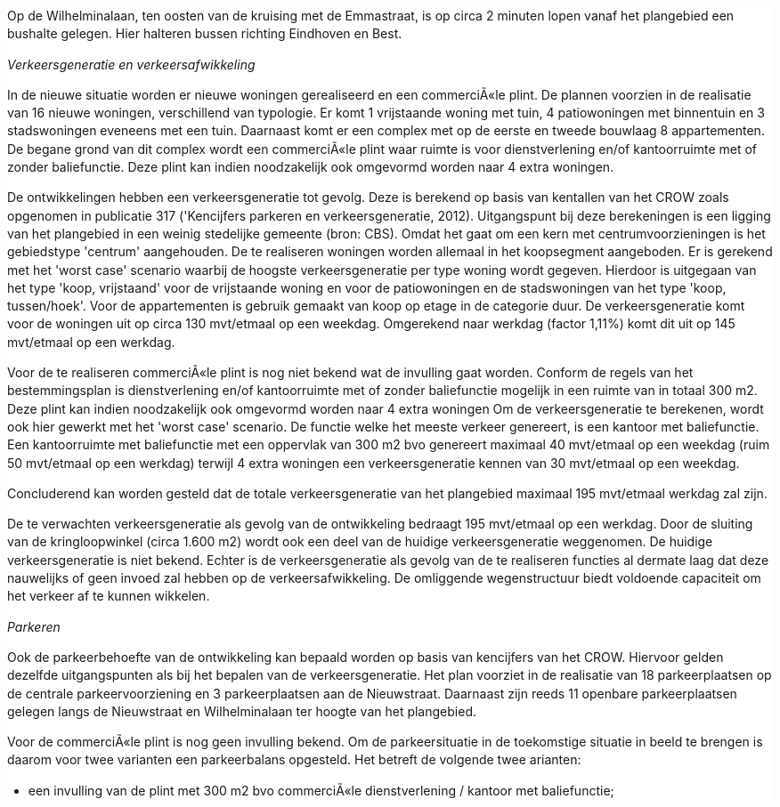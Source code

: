 Op de Wilhelminalaan, ten oosten van de kruising met de Emmastraat, is op circa 2 minuten lopen vanaf het plangebied een bushalte gelegen. Hier halteren bussen richting Eindhoven en Best.

*Verkeersgeneratie en verkeersafwikkeling*

In de nieuwe situatie worden er nieuwe woningen gerealiseerd en een commerciÃ«le plint. De plannen voorzien in de realisatie van 16 nieuwe woningen, verschillend van typologie. Er komt 1 vrijstaande woning met tuin, 4 patiowoningen met binnentuin en 3 stadswoningen eveneens met een tuin. Daarnaast komt er een complex met op de eerste en tweede bouwlaag 8 appartementen. De begane grond van dit complex wordt een commerciÃ«le plint waar ruimte is voor dienstverlening en/of kantoorruimte met of zonder baliefunctie. Deze plint kan indien noodzakelijk ook omgevormd worden naar 4 extra woningen.

De ontwikkelingen hebben een verkeersgeneratie tot gevolg. Deze is berekend op basis van kentallen van het CROW zoals opgenomen in publicatie 317 ('Kencijfers parkeren en verkeersgeneratie, 2012\). Uitgangspunt bij deze berekeningen is een ligging van het plangebied in een weinig stedelijke gemeente (bron: CBS). Omdat het gaat om een kern met centrumvoorzieningen is het gebiedstype 'centrum' aangehouden. De te realiseren woningen worden allemaal in het koopsegment aangeboden. Er is gerekend met het 'worst case' scenario waarbij de hoogste verkeersgeneratie per type woning wordt gegeven. Hierdoor is uitgegaan van het type 'koop, vrijstaand' voor de vrijstaande woning en voor de patiowoningen en de stadswoningen van het type 'koop, tussen/hoek'. Voor de appartementen is gebruik gemaakt van koop op etage in de categorie duur. De verkeersgeneratie komt voor de woningen uit op circa 130 mvt/etmaal op een weekdag. Omgerekend naar werkdag (factor 1,11%) komt dit uit op 145 mvt/etmaal op een werkdag.

Voor de te realiseren commerciÃ«le plint is nog niet bekend wat de invulling gaat worden. Conform de regels van het bestemmingsplan is dienstverlening en/of kantoorruimte met of zonder baliefunctie mogelijk in een ruimte van in totaal 300 m2. Deze plint kan indien noodzakelijk ook omgevormd worden naar 4 extra woningen Om de verkeersgeneratie te berekenen, wordt ook hier gewerkt met het 'worst case' scenario. De functie welke het meeste verkeer genereert, is een kantoor met baliefunctie. Een kantoorruimte met baliefunctie met een oppervlak van 300 m2 bvo genereert maximaal 40 mvt/etmaal op een weekdag (ruim 50 mvt/etmaal op een werkdag) terwijl 4 extra woningen een verkeersgeneratie kennen van 30 mvt/etmaal op een weekdag.

Concluderend kan worden gesteld dat de totale verkeersgeneratie van het plangebied maximaal 195 mvt/etmaal werkdag zal zijn.

De te verwachten verkeersgeneratie als gevolg van de ontwikkeling bedraagt 195 mvt/etmaal op een werkdag. Door de sluiting van de kringloopwinkel (circa 1\.600 m2) wordt ook een deel van de huidige verkeersgeneratie weggenomen. De huidige verkeersgeneratie is niet bekend. Echter is de verkeersgeneratie als gevolg van de te realiseren functies al dermate laag dat deze nauwelijks of geen invoed zal hebben op de verkeersafwikkeling. De omliggende wegenstructuur biedt voldoende capaciteit om het verkeer af te kunnen wikkelen.

*Parkeren*

Ook de parkeerbehoefte van de ontwikkeling kan bepaald worden op basis van kencijfers van het CROW. Hiervoor gelden dezelfde uitgangspunten als bij het bepalen van de verkeersgeneratie. Het plan voorziet in de realisatie van 18 parkeerplaatsen op de centrale parkeervoorziening en 3 parkeerplaatsen aan de Nieuwstraat. Daarnaast zijn reeds 11 openbare parkeerplaatsen gelegen langs de Nieuwstraat en Wilhelminalaan ter hoogte van het plangebied.

Voor de commerciÃ«le plint is nog geen invulling bekend. Om de parkeersituatie in de toekomstige situatie in beeld te brengen is daarom voor twee varianten een parkeerbalans opgesteld. Het betreft de volgende twee arianten:

* een invulling van de plint met 300 m2 bvo commerciÃ«le dienstverlening / kantoor met baliefunctie;
